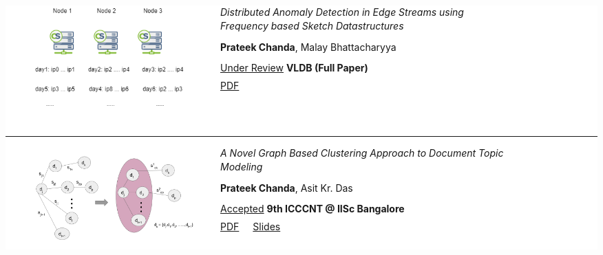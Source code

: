 

<div style="display: flex; flex-flow: row wrap; margin-bottom:40px">
<img src="/images/distributednodes.png" alt="drawing" style="width: 300px; height: 150px;"/>
<div style="text-align: left; margin-left:12px; width: 420px">
<div style="font-style: italic">Distributed Anomaly Detection in Edge Streams using Frequency based Sketch Datastructures
</div><div style="margin-top : 10px"><b>Prateek Chanda</b>, Malay Bhattacharyya</div>
<div style="margin-top : 10px"><ins>Under Review</ins> <b>VLDB (Full Paper)</b></div>
<div style="margin-top : 6px"><a href="https://arxiv.org/pdf/2111.13949" style="padding-right:20px">PDF</a></div>
</div>
</div>


-------------

<div style="display: flex; flex-flow: row wrap; margin-bottom:40px">
<img src="/images/Topic_Modelling_Diagrams.png" alt="drawing" style="width: 300px; height: 150px;"/>
<div style="text-align: left; margin-left:12px; width: 420px">
<div style="font-style: italic">A Novel Graph Based Clustering Approach to Document Topic Modeling
</div><div style="margin-top : 10px"><b>Prateek Chanda</b>, Asit Kr. Das</div>
<div style="margin-top : 10px"><ins>Accepted</ins> <b>9th ICCCNT @ IISc Bangalore</b></div>
<div style="margin-top : 6px"><a href="https://ieeexplore.ieee.org/document/8494134" style="padding-right:20px">PDF</a><a href="https://docs.google.com/presentation/d/e/2PACX-1vSKMlE6Czm5Mz1woL1MyZxettRdOW33DOl40UjZhz_8Omuy1_DLP-aFuZ8qFvPZI1dsMK1RNje5FWnh/pub?start=false&loop=false&delayms=3000" style="padding-right:20px">Slides</a></div>
</div>
</div>
